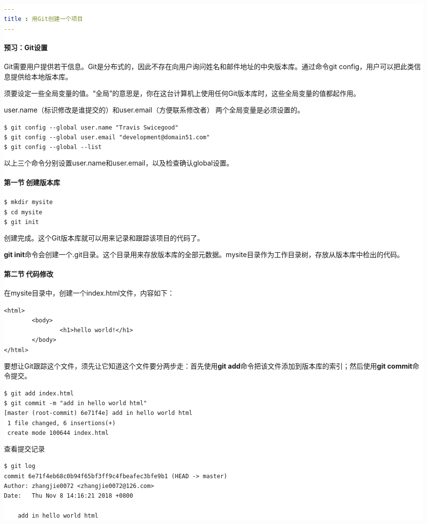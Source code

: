 ```yaml
---
title : 用Git创建一个项目
---
```


#### 预习：Git设置

Git需要用户提供若干信息。Git是分布式的，因此不存在向用户询问姓名和邮件地址的中央版本库。通过命令git config，用户可以把此类信息提供给本地版本库。

须要设定一些全局变量的值。“全局”的意思是，你在这台计算机上使用任何Git版本库时，这些全局变量的值都起作用。

user.name（标识修改是谁提交的）和user.email（方便联系修改者） 两个全局变量是必须设置的。

```
$ git config --global user.name "Travis Swicegood"
$ git config --global user.email "development@domain51.com"
$ git config --global --list
```

以上三个命令分别设置user.name和user.email，以及检查确认global设置。

#### 第一节 **创建版本库**

```
$ mkdir mysite
$ cd mysite
$ git init
```

创建完成。这个Git版本库就可以用来记录和跟踪该项目的代码了。

**git init**命令会创建一个.git目录。这个目录用来存放版本库的全部元数据。mysite目录作为工作目录树，存放从版本库中检出的代码。

#### 第二节 代码修改

在mysite目录中，创建一个index.html文件，内容如下：

```
<html>
        <body>
                <h1>hello world!</h1>
        </body>
</html>
```

要想让Git跟踪这个文件，须先让它知道这个文件要分两步走：首先使用**git add**命令把该文件添加到版本库的索引；然后使用**git commit**命令提交。

```
$ git add index.html
$ git commit -m "add in hello world html"
[master (root-commit) 6e71f4e] add in hello world html
 1 file changed, 6 insertions(+)
 create mode 100644 index.html
```

查看提交记录

```
$ git log
commit 6e71f4eb68c0b94f65bf3ff9c4fbeafec3bfe9b1 (HEAD -> master)
Author: zhangjie0072 <zhangjie0072@126.com>
Date:   Thu Nov 8 14:16:21 2018 +0800

    add in hello world html
```
